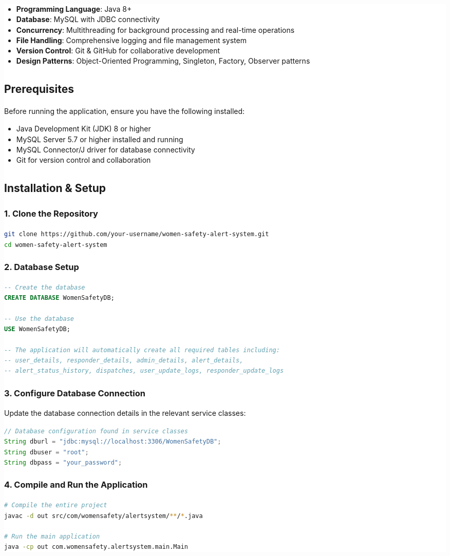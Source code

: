 - **Programming Language**: Java 8+
- **Database**: MySQL with JDBC connectivity
- **Concurrency**: Multithreading for background processing and real-time operations
- **File Handling**: Comprehensive logging and file management system
- **Version Control**: Git & GitHub for collaborative development
- **Design Patterns**: Object-Oriented Programming, Singleton, Factory, Observer patterns

## Prerequisites

Before running the application, ensure you have the following installed:

- Java Development Kit (JDK) 8 or higher
- MySQL Server 5.7 or higher installed and running
- MySQL Connector/J driver for database connectivity
- Git for version control and collaboration

## Installation & Setup

### 1. Clone the Repository
```bash
git clone https://github.com/your-username/women-safety-alert-system.git
cd women-safety-alert-system
```

### 2. Database Setup
```sql
-- Create the database
CREATE DATABASE WomenSafetyDB;

-- Use the database
USE WomenSafetyDB;

-- The application will automatically create all required tables including:
-- user_details, responder_details, admin_details, alert_details,
-- alert_status_history, dispatches, user_update_logs, responder_update_logs
```

### 3. Configure Database Connection
Update the database connection details in the relevant service classes:
```java
// Database configuration found in service classes
String dburl = "jdbc:mysql://localhost:3306/WomenSafetyDB";
String dbuser = "root";
String dbpass = "your_password";
```

### 4. Compile and Run the Application
```bash
# Compile the entire project
javac -d out src/com/womensafety/alertsystem/**/*.java

# Run the main application
java -cp out com.womensafety.alertsystem.main.Main
```
